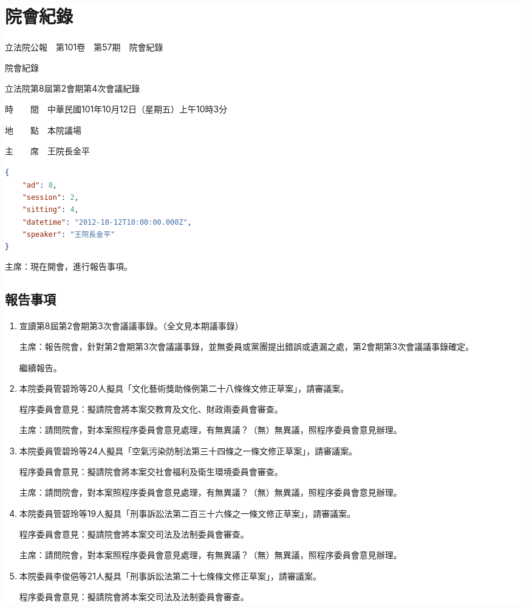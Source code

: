 # 院會紀錄


立法院公報　第101卷　第57期　院會紀錄

院會紀錄

立法院第8屆第2會期第4次會議紀錄

時　　間　中華民國101年10月12日（星期五）上午10時3分

地　　點　本院議場

主　　席　王院長金平

```json
{
    "ad": 8,
    "session": 2,
    "sitting": 4,
    "datetime": "2012-10-12T10:00:00.000Z",
    "speaker": "王院長金平"
}

```


主席：現在開會，進行報告事項。


## 報告事項


1. 宣讀第8屆第2會期第3次會議議事錄。（全文見本期議事錄）

    主席：報告院會，針對第2會期第3次會議議事錄，並無委員或黨團提出錯誤或遺漏之處，第2會期第3次會議議事錄確定。

    繼續報告。

2. 本院委員管碧玲等20人擬具「文化藝術獎助條例第二十八條條文修正草案」，請審議案。

    程序委員會意見：擬請院會將本案交教育及文化、財政兩委員會審查。

    主席：請問院會，對本案照程序委員會意見處理，有無異議？（無）無異議，照程序委員會意見辦理。

3. 本院委員管碧玲等24人擬具「空氣污染防制法第三十四條之一條文修正草案」，請審議案。

    程序委員會意見：擬請院會將本案交社會福利及衛生環境委員會審查。

    主席：請問院會，對本案照程序委員會意見處理，有無異議？（無）無異議，照程序委員會意見辦理。

4. 本院委員管碧玲等19人擬具「刑事訴訟法第二百三十六條之一條文修正草案」，請審議案。

    程序委員會意見：擬請院會將本案交司法及法制委員會審查。

    主席：請問院會，對本案照程序委員會意見處理，有無異議？（無）無異議，照程序委員會意見辦理。

5. 本院委員李俊俋等21人擬具「刑事訴訟法第二十七條條文修正草案」，請審議案。

    程序委員會意見：擬請院會將本案交司法及法制委員會審查。
